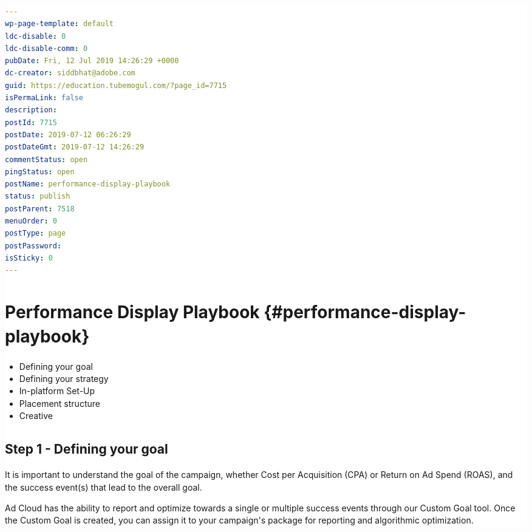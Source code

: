 ```yaml
---
wp-page-template: default
ldc-disable: 0
ldc-disable-comm: 0
pubDate: Fri, 12 Jul 2019 14:26:29 +0000
dc-creator: siddbhat@adobe.com
guid: https://education.tubemogul.com/?page_id=7715
isPermaLink: false
description: 
postId: 7715
postDate: 2019-07-12 06:26:29
postDateGmt: 2019-07-12 14:26:29
commentStatus: open
pingStatus: open
postName: performance-display-playbook
status: publish
postParent: 7518
menuOrder: 0
postType: page
postPassword: 
isSticky: 0
---
```


# Performance Display Playbook {#performance-display-playbook}

* Defining your goal
* Defining your strategy
* In-platform Set-Up
* Placement structure
* Creative

## Step 1 -  Defining your goal

It is important to understand the goal of the campaign, whether Cost per Acquisition (CPA) or Return on Ad Spend (ROAS), and the success event(s) that lead to the overall goal.

Ad Cloud has the ability to report and optimize towards a single or multiple success events through our Custom Goal tool. Once the Custom Goal is created, you can assign it to your campaign's package for reporting and algorithmic optimization.

